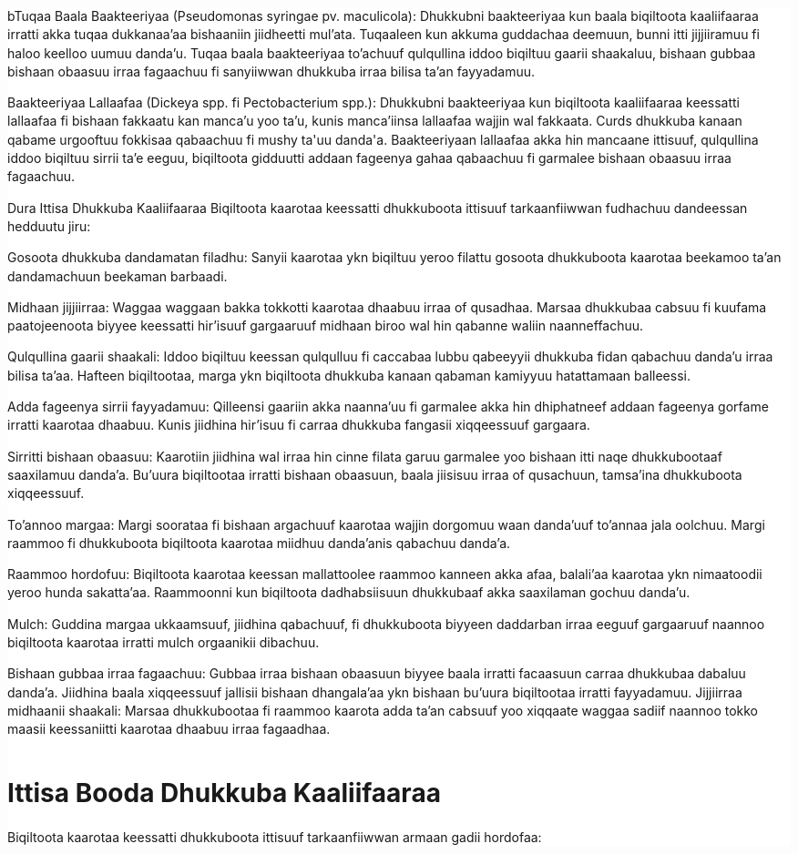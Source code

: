 bTuqaa Baala Baakteeriyaa (Pseudomonas syringae pv. maculicola): Dhukkubni baakteeriyaa kun baala biqiltoota kaaliifaaraa irratti akka tuqaa dukkanaa’aa bishaaniin jiidheetti mul’ata. Tuqaaleen kun akkuma guddachaa deemuun, bunni itti jijjiiramuu fi haloo keelloo uumuu danda’u. Tuqaa baala baakteeriyaa to’achuuf qulqullina iddoo biqiltuu gaarii shaakaluu, bishaan gubbaa bishaan obaasuu irraa fagaachuu fi sanyiiwwan dhukkuba irraa bilisa ta’an fayyadamuu.

Baakteeriyaa Lallaafaa (Dickeya spp. fi Pectobacterium spp.): Dhukkubni baakteeriyaa kun biqiltoota kaaliifaaraa keessatti lallaafaa fi bishaan fakkaatu kan manca’u yoo ta’u, kunis manca’iinsa lallaafaa wajjin wal fakkaata. Curds dhukkuba kanaan qabame urgooftuu fokkisaa qabaachuu fi mushy ta'uu danda'a. Baakteeriyaan lallaafaa akka hin mancaane ittisuuf, qulqullina iddoo biqiltuu sirrii ta’e eeguu, biqiltoota gidduutti addaan fageenya gahaa qabaachuu fi garmalee bishaan obaasuu irraa fagaachuu.

Dura Ittisa Dhukkuba Kaaliifaaraa
Biqiltoota kaarotaa keessatti dhukkuboota ittisuuf tarkaanfiiwwan fudhachuu dandeessan hedduutu jiru:

Gosoota dhukkuba dandamatan filadhu: Sanyii kaarotaa ykn biqiltuu yeroo filattu gosoota dhukkuboota kaarotaa beekamoo ta’an dandamachuun beekaman barbaadi.

Midhaan jijjiirraa: Waggaa waggaan bakka tokkotti kaarotaa dhaabuu irraa of qusadhaa. Marsaa dhukkubaa cabsuu fi kuufama paatojeenoota biyyee keessatti hir’isuuf gargaaruuf midhaan biroo wal hin qabanne waliin naanneffachuu.

Qulqullina gaarii shaakali: Iddoo biqiltuu keessan qulqulluu fi caccabaa lubbu qabeeyyii dhukkuba fidan qabachuu danda’u irraa bilisa ta’aa. Hafteen biqiltootaa, marga ykn biqiltoota dhukkuba kanaan qabaman kamiyyuu hatattamaan balleessi.

Adda fageenya sirrii fayyadamuu: Qilleensi gaariin akka naanna’uu fi garmalee akka hin dhiphatneef addaan fageenya gorfame irratti kaarotaa dhaabuu. Kunis jiidhina hir’isuu fi carraa dhukkuba fangasii xiqqeessuuf gargaara.

Sirritti bishaan obaasuu: Kaarotiin jiidhina wal irraa hin cinne filata garuu garmalee yoo bishaan itti naqe dhukkubootaaf saaxilamuu danda’a. Bu’uura biqiltootaa irratti bishaan obaasuun, baala jiisisuu irraa of qusachuun, tamsa’ina dhukkuboota xiqqeessuuf.

To’annoo margaa: Margi soorataa fi bishaan argachuuf kaarotaa wajjin dorgomuu waan danda’uuf to’annaa jala oolchuu. Margi raammoo fi dhukkuboota biqiltoota kaarotaa miidhuu danda’anis qabachuu danda’a.

Raammoo hordofuu: Biqiltoota kaarotaa keessan mallattoolee raammoo kanneen akka afaa, balali’aa kaarotaa ykn nimaatoodii yeroo hunda sakatta’aa. Raammoonni kun biqiltoota dadhabsiisuun dhukkubaaf akka saaxilaman gochuu danda’u.

Mulch: Guddina margaa ukkaamsuuf, jiidhina qabachuuf, fi dhukkuboota biyyeen daddarban irraa eeguuf gargaaruuf naannoo biqiltoota kaarotaa irratti mulch orgaanikii dibachuu.

Bishaan gubbaa irraa fagaachuu: Gubbaa irraa bishaan obaasuun biyyee baala irratti facaasuun carraa dhukkubaa dabaluu danda’a. Jiidhina baala xiqqeessuuf jallisii bishaan dhangala’aa ykn bishaan bu’uura biqiltootaa irratti fayyadamuu.
Jijjiirraa midhaanii shaakali: Marsaa dhukkubootaa fi raammoo kaarota adda ta’an cabsuuf yoo xiqqaate waggaa sadiif naannoo tokko maasii keessaniitti kaarotaa dhaabuu irraa fagaadhaa.

# Ittisa Booda Dhukkuba Kaaliifaaraa
Biqiltoota kaarotaa keessatti dhukkuboota ittisuuf tarkaanfiiwwan armaan gadii hordofaa:
